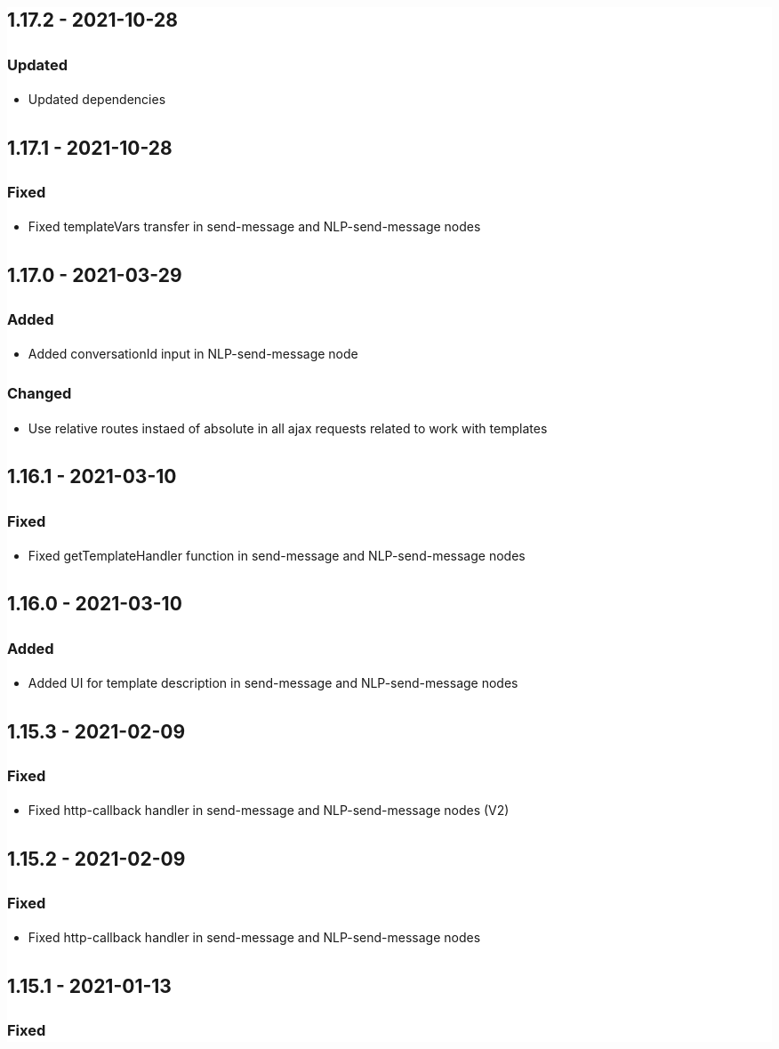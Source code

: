 
## 1.17.2 - 2021-10-28

### Updated

- Updated dependencies
## 1.17.1 - 2021-10-28

### Fixed

- Fixed templateVars transfer in send-message and NLP-send-message nodes
## 1.17.0 - 2021-03-29

### Added

- Added conversationId input in NLP-send-message node

### Changed
- Use relative routes instaed of absolute in all ajax requests related to work with templates
## 1.16.1 - 2021-03-10

### Fixed

- Fixed getTemplateHandler function in send-message and NLP-send-message nodes

## 1.16.0 - 2021-03-10

### Added

- Added UI for template description in send-message and NLP-send-message nodes

## 1.15.3 - 2021-02-09

### Fixed

- Fixed http-callback handler in send-message and NLP-send-message nodes (V2)

## 1.15.2 - 2021-02-09

### Fixed

- Fixed http-callback handler in send-message and NLP-send-message nodes

## 1.15.1 - 2021-01-13

### Fixed
